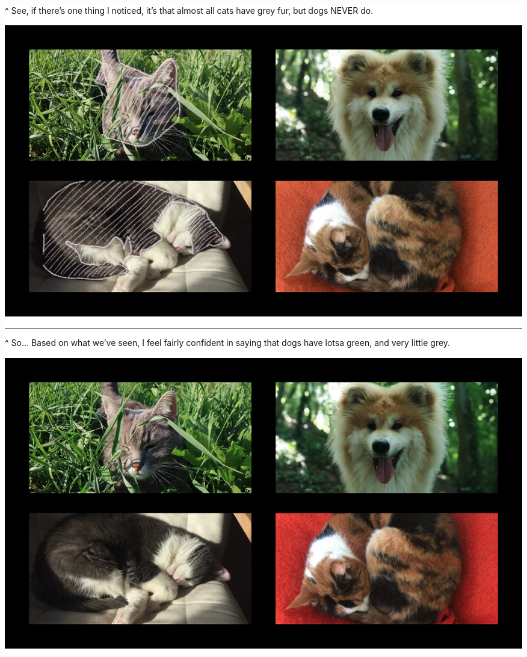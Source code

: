 
^
See, if there’s one thing I noticed, it’s that almost all cats have grey fur, but dogs NEVER do.

![fit](pets-grey.png)

---

^
So… Based on what we’ve seen, I feel fairly confident in saying that dogs have lotsa green, and very little grey.

![fit](pets.png)
